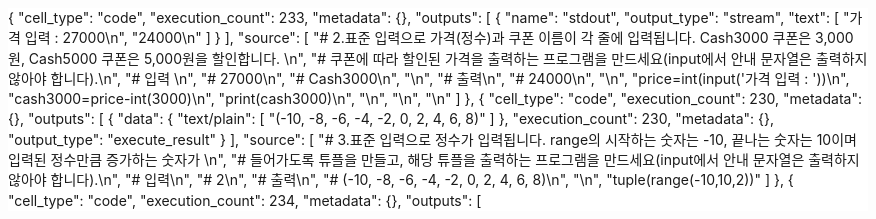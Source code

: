   {
   "cell_type": "code",
   "execution_count": 233,
   "metadata": {},
   "outputs": [
    {
     "name": "stdout",
     "output_type": "stream",
     "text": [
      "가격 입력 : 27000\n",
      "24000\n"
     ]
    }
   ],
   "source": [
    "# 2.표준 입력으로 가격(정수)과 쿠폰 이름이 각 줄에 입력됩니다. Cash3000 쿠폰은 3,000원, Cash5000 쿠폰은 5,000원을 할인합니다. \n",
    "# 쿠폰에 따라 할인된 가격을 출력하는 프로그램을 만드세요(input에서 안내 문자열은 출력하지 않아야 합니다).\n",
    "# 입력 \n",
    "# 27000\n",
    "# Cash3000\n",
    "\n",
    "# 출력\n",
    "# 24000\n",
    "\n",
    "price=int(input('가격 입력 : '))\n",
    "cash3000=price-int(3000)\n",
    "print(cash3000)\n",
    "\n",
    "\n",
    "\n"
   ]
  },
  {
   "cell_type": "code",
   "execution_count": 230,
   "metadata": {},
   "outputs": [
    {
     "data": {
      "text/plain": [
       "(-10, -8, -6, -4, -2, 0, 2, 4, 6, 8)"
      ]
     },
     "execution_count": 230,
     "metadata": {},
     "output_type": "execute_result"
    }
   ],
   "source": [
    "# 3.표준 입력으로 정수가 입력됩니다. range의 시작하는 숫자는 -10, 끝나는 숫자는 10이며 입력된 정수만큼 증가하는 숫자가 \n",
    "# 들어가도록 튜플을 만들고, 해당 튜플을 출력하는 프로그램을 만드세요(input에서 안내 문자열은 출력하지 않아야 합니다).\n",
    "# 입력\n",
    "# 2\n",
    "# 출력\n",
    "# (-10, -8, -6, -4, -2, 0, 2, 4, 6, 8)\n",
    "\n",
    "tuple(range(-10,10,2))"
   ]
  },
  {
   "cell_type": "code",
   "execution_count": 234,
   "metadata": {},
   "outputs": [
